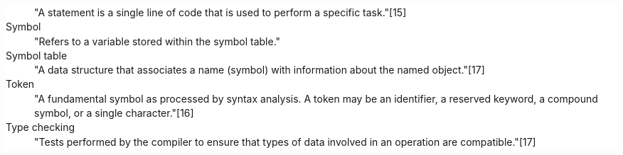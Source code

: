   <dd>"A statement is a single line of code that is used to perform a specific task."[15]</dd>
  <dt>Symbol</dt>
  <dd>"Refers to a variable stored within the symbol table."</dd>
  <dt>Symbol table</dt>
  <dd>"A data structure that associates a name (symbol) with information about the named object."[17]</dd>
  <dt>Token</dt>
  <dd>"A fundamental symbol as processed by syntax analysis. A token may be an identifier, a reserved keyword, a compound symbol, or a single character."[16]</dd>
  <dt>Type checking</dt>
  <dd>"Tests performed by the compiler to ensure that types of data involved in an operation are compatible."[17]</dd>
</dl>
